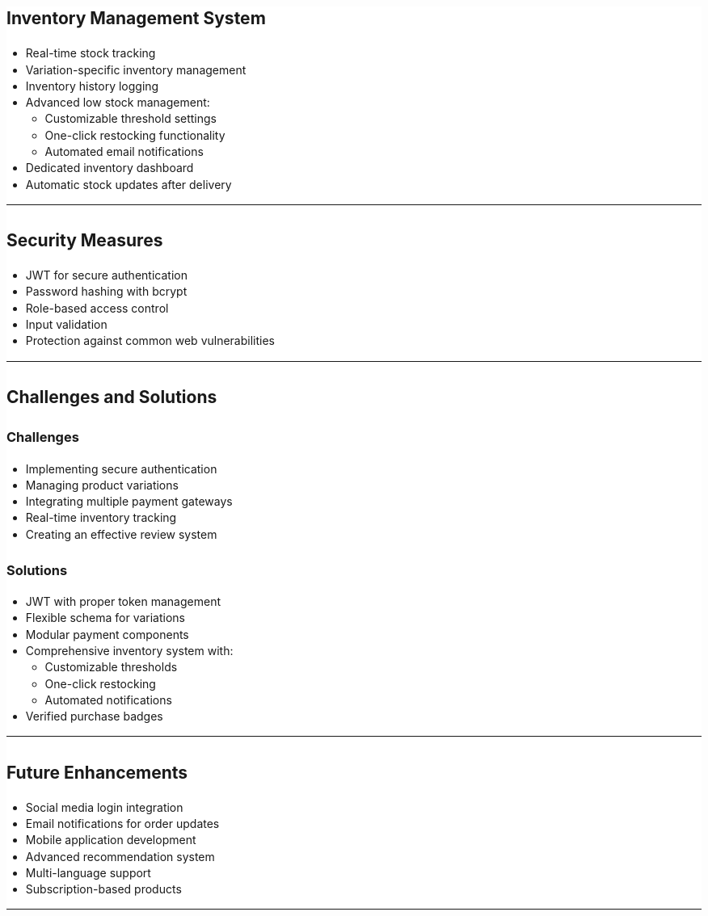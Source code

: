 
## Inventory Management System

- Real-time stock tracking
- Variation-specific inventory management
- Inventory history logging
- Advanced low stock management:
  - Customizable threshold settings
  - One-click restocking functionality
  - Automated email notifications
- Dedicated inventory dashboard
- Automatic stock updates after delivery

---

## Security Measures

- JWT for secure authentication
- Password hashing with bcrypt
- Role-based access control
- Input validation
- Protection against common web vulnerabilities

---

## Challenges and Solutions

### Challenges
- Implementing secure authentication
- Managing product variations
- Integrating multiple payment gateways
- Real-time inventory tracking
- Creating an effective review system

### Solutions
- JWT with proper token management
- Flexible schema for variations
- Modular payment components
- Comprehensive inventory system with:
  - Customizable thresholds
  - One-click restocking
  - Automated notifications
- Verified purchase badges

---

## Future Enhancements

- Social media login integration
- Email notifications for order updates
- Mobile application development
- Advanced recommendation system
- Multi-language support
- Subscription-based products

---